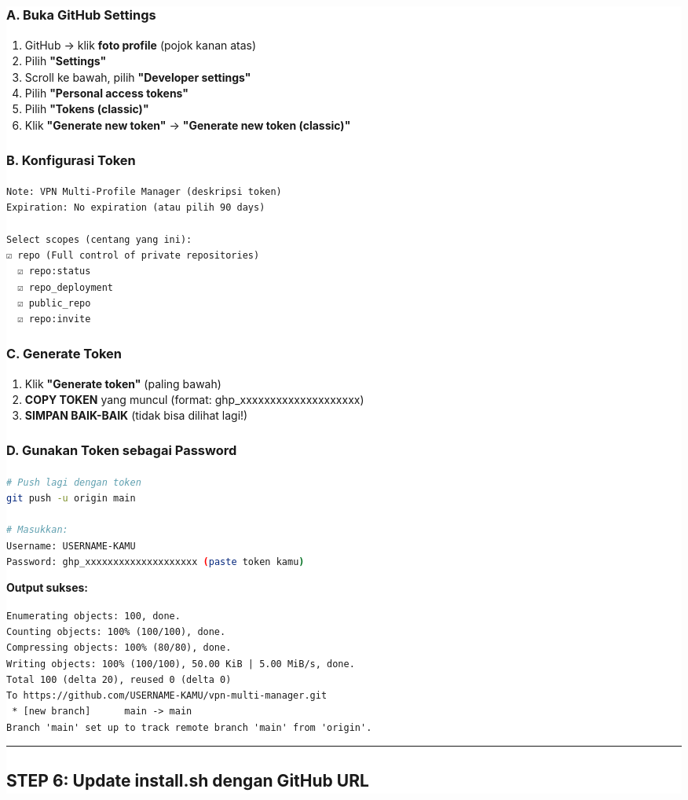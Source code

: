 ### A. Buka GitHub Settings
1. GitHub → klik **foto profile** (pojok kanan atas)
2. Pilih **"Settings"**
3. Scroll ke bawah, pilih **"Developer settings"**
4. Pilih **"Personal access tokens"**
5. Pilih **"Tokens (classic)"**
6. Klik **"Generate new token"** → **"Generate new token (classic)"**

### B. Konfigurasi Token
```
Note: VPN Multi-Profile Manager (deskripsi token)
Expiration: No expiration (atau pilih 90 days)

Select scopes (centang yang ini):
☑ repo (Full control of private repositories)
  ☑ repo:status
  ☑ repo_deployment
  ☑ public_repo
  ☑ repo:invite
```

### C. Generate Token
1. Klik **"Generate token"** (paling bawah)
2. **COPY TOKEN** yang muncul (format: ghp_xxxxxxxxxxxxxxxxxxxx)
3. **SIMPAN BAIK-BAIK** (tidak bisa dilihat lagi!)

### D. Gunakan Token sebagai Password

```bash
# Push lagi dengan token
git push -u origin main

# Masukkan:
Username: USERNAME-KAMU
Password: ghp_xxxxxxxxxxxxxxxxxxxx (paste token kamu)
```

**Output sukses:**
```
Enumerating objects: 100, done.
Counting objects: 100% (100/100), done.
Compressing objects: 100% (80/80), done.
Writing objects: 100% (100/100), 50.00 KiB | 5.00 MiB/s, done.
Total 100 (delta 20), reused 0 (delta 0)
To https://github.com/USERNAME-KAMU/vpn-multi-manager.git
 * [new branch]      main -> main
Branch 'main' set up to track remote branch 'main' from 'origin'.
```

---

## STEP 6: Update install.sh dengan GitHub URL
